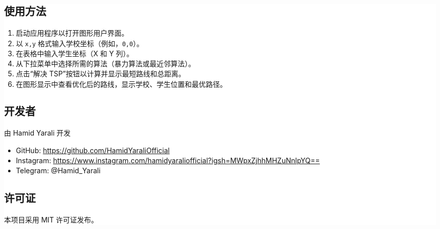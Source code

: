 ## 使用方法
1. 启动应用程序以打开图形用户界面。
2. 以 `x,y` 格式输入学校坐标（例如，`0,0`）。
3. 在表格中输入学生坐标（X 和 Y 列）。
4. 从下拉菜单中选择所需的算法（暴力算法或最近邻算法）。
5. 点击“解决 TSP”按钮以计算并显示最短路线和总距离。
6. 在图形显示中查看优化后的路线，显示学校、学生位置和最优路径。

## 开发者
由 Hamid Yarali 开发  
- GitHub: https://github.com/HamidYaraliOfficial  
- Instagram: https://www.instagram.com/hamidyaraliofficial?igsh=MWpxZjhhMHZuNnlpYQ==  
- Telegram: @Hamid_Yarali  

## 许可证
本项目采用 MIT 许可证发布。